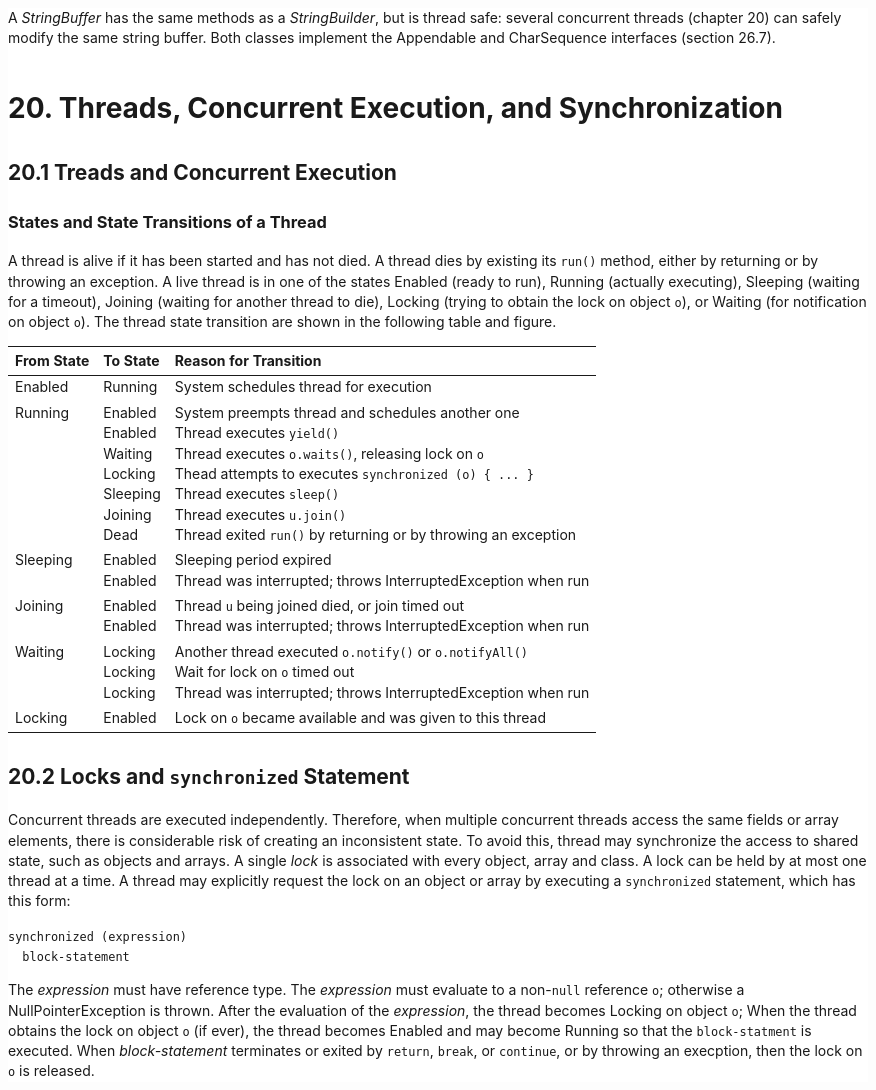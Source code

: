 A _StringBuffer_ has the same methods as a _StringBuilder_, but is thread safe: several concurrent threads (chapter 20)
can safely modify the same string buffer. Both classes implement the Appendable and CharSequence interfaces (section 26.7).

# 20. Threads, Concurrent Execution, and Synchronization

## 20.1 Treads and Concurrent Execution

### States and State Transitions of a Thread

A thread is alive if it has been started and has not died. A thread dies by existing its `run()` method,
either by returning or by throwing an exception. A live thread is in one of the states Enabled (ready to run),
Running (actually executing), Sleeping (waiting for a timeout), Joining (waiting for another thread to die),
Locking (trying to obtain the lock on object `o`), or Waiting (for notification on object `o`).
The thread state transition are shown in the following table and figure.

| From State | To State                                                                            | Reason for Transition                                                                                                                                                                                                                                                                                                                 |
|:-----------|:------------------------------------------------------------------------------------|:--------------------------------------------------------------------------------------------------------------------------------------------------------------------------------------------------------------------------------------------------------------------------------------------------------------------------------------|
| Enabled    | Running                                                                             | System schedules thread for execution                                                                                                                                                                                                                                                                                                 |
| Running    | Enabled<br/> Enabled<br/> Waiting<br/> Locking<br/> Sleeping<br/> Joining<br/> Dead | System preempts thread and schedules another one<br/> Thread executes `yield()`<br/> Thread executes `o.waits()`, releasing lock on `o`<br/> Thead attempts to executes `synchronized (o) { ... }`<br/> Thread executes `sleep()`<br/> Thread executes `u.join()`<br/> Thread exited `run()` by returning or by throwing an exception |
| Sleeping   | Enabled<br/> Enabled                                                                | Sleeping period expired<br/> Thread was interrupted; throws InterruptedException when run                                                                                                                                                                                                                                             |
| Joining    | Enabled<br/> Enabled                                                                | Thread `u` being joined died, or join timed out<br/>  Thread was interrupted; throws InterruptedException when run                                                                                                                                                                                                                    |
| Waiting    | Locking<br/> Locking<br/> Locking                                                   | Another thread executed `o.notify()` or `o.notifyAll()`<br/> Wait for lock on `o` timed out<br/> Thread was interrupted; throws InterruptedException when run                                                                                                                                                                         |
| Locking    | Enabled                                                                             | Lock on `o` became available and was given to this thread                                                                                                                                                                                                                                                                             |

## 20.2 Locks and `synchronized` Statement

Concurrent threads are executed independently. Therefore, when multiple concurrent threads access the same fields or
array elements, there is considerable risk of creating an inconsistent state.
To avoid this, thread may synchronize the access to shared state, such as objects and arrays. A single _lock_ is 
associated with every object, array and class. A lock can be held by at most one thread at a time.
A thread may explicitly request the lock on an object or array by executing a `synchronized` statement, which has this form:

    synchronized (expression)
      block-statement

The _expression_ must have reference type. The _expression_ must evaluate to a non-`null` reference `o`;
otherwise a NullPointerException is thrown. After the evaluation of the _expression_, the thread becomes Locking on object `o`;
When the thread obtains the lock on object `o` (if ever), the thread becomes Enabled and may become Running
so that the `block-statment` is executed. When _block-statement_ terminates or exited by `return`, `break`, or `continue`,
or by throwing an execption, then the lock on `o` is released.
